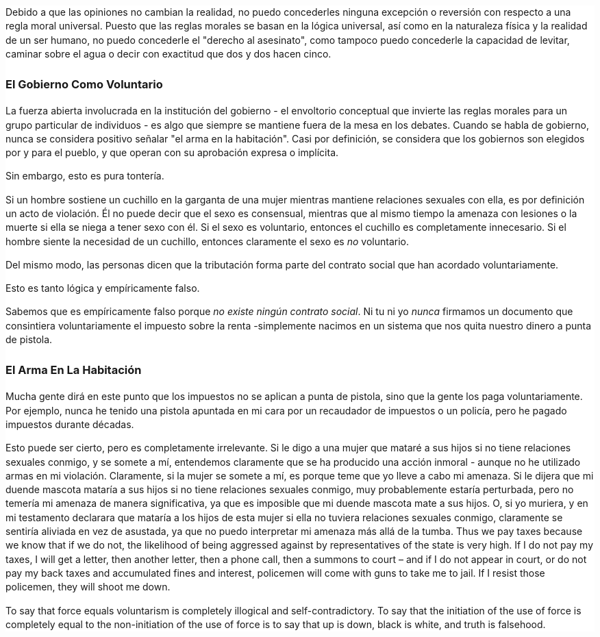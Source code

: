 Debido a que las opiniones no cambian la realidad, no puedo concederles ninguna excepción o reversión con respecto a una regla moral universal. Puesto que las reglas morales se basan en la lógica universal, así como en la naturaleza física y la realidad de un ser humano, no puedo concederle el "derecho al asesinato", como tampoco puedo concederle la capacidad de levitar, caminar sobre el agua o decir con exactitud que dos y dos hacen cinco.

### El Gobierno Como Voluntario

La fuerza abierta involucrada en la institución del gobierno - el envoltorio conceptual que invierte las reglas morales para un grupo particular de individuos - es algo que siempre se mantiene fuera de la mesa en los debates. Cuando se habla de gobierno, nunca se considera positivo señalar "el arma en la habitación". Casi por definición, se considera que los gobiernos son elegidos por y para el pueblo, y que operan con su aprobación expresa o implícita.

Sin embargo, esto es pura tontería.

Si un hombre sostiene un cuchillo en la garganta de una mujer mientras mantiene relaciones sexuales con ella, es por definición un acto de violación. Él no puede decir que el sexo es consensual, mientras que al mismo tiempo la amenaza con lesiones o la muerte si ella se niega a tener sexo con él. Si el sexo es voluntario, entonces el cuchillo es completamente innecesario. Si el hombre siente la necesidad de un cuchillo, entonces claramente el sexo es *no* voluntario.

Del mismo modo, las personas dicen que la tributación forma parte del contrato social que han acordado voluntariamente.

Esto es tanto lógica y empíricamente falso.

Sabemos que es empíricamente falso porque *no existe ningún contrato social*. Ni tu ni yo *nunca* firmamos un documento que consintiera voluntariamente el impuesto sobre la renta -simplemente nacimos en un sistema que nos quita nuestro dinero a punta de pistola.

### El Arma En La Habitación

Mucha gente dirá en este punto que los impuestos no se aplican a punta de pistola, sino que la gente los paga voluntariamente. Por ejemplo, nunca he tenido una pistola apuntada en mi cara por un recaudador de impuestos o un policía, pero he pagado impuestos durante décadas.

Esto puede ser cierto, pero es completamente irrelevante. Si le digo a una mujer que mataré a sus hijos si no tiene relaciones sexuales conmigo, y se somete a mí, entendemos claramente que se ha producido una acción inmoral - aunque no he utilizado armas en mi violación. Claramente, si la mujer se somete a mí, es porque teme que yo lleve a cabo mi amenaza. Si le dijera que mi duende mascota mataría a sus hijos si no tiene relaciones sexuales conmigo, muy probablemente estaría perturbada, pero no temería mi amenaza de manera significativa, ya que es imposible que mi duende mascota mate a sus hijos. O, si yo muriera, y en mi testamento declarara que mataría a los hijos de esta mujer si ella no tuviera relaciones sexuales conmigo, claramente se sentiría aliviada en vez de asustada, ya que no puedo interpretar mi amenaza más allá de la tumba. Thus we pay taxes because we know that if we do not, the likelihood of being aggressed against by representatives of the state is very high. If I do not pay my taxes, I will get a letter, then another letter, then a phone call, then a summons to court – and if I do not appear in court, or do not pay my back taxes and accumulated fines and interest, policemen will come with guns to take me to jail. If I resist those policemen, they will shoot me down.

To say that force equals voluntarism is completely illogical and self-contradictory. To say that the initiation of the use of force is completely equal to the non-initiation of the use of force is to say that up is down, black is white, and truth is falsehood.

